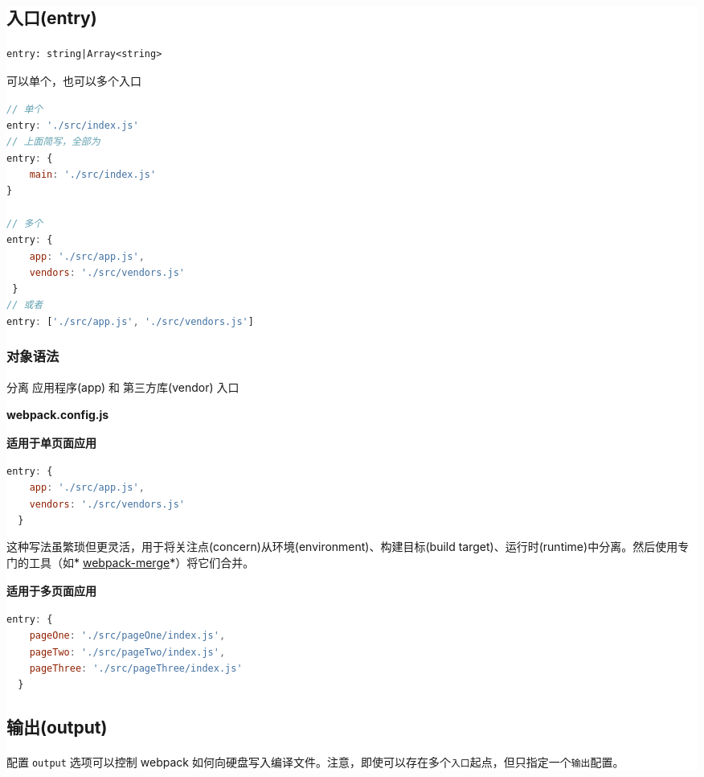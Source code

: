 
## 入口(entry)

`entry: string|Array<string>`

可以单个，也可以多个入口

```js
// 单个
entry: './src/index.js' 
// 上面简写，全部为
entry: {
    main: './src/index.js'
}

// 多个
entry: {
    app: './src/app.js',
    vendors: './src/vendors.js'
 }
// 或者
entry: ['./src/app.js', './src/vendors.js']
```

### 对象语法

分离 应用程序(app) 和 第三方库(vendor) 入口

**webpack.config.js**

**适用于单页面应用**

```js
entry: {
    app: './src/app.js',
    vendors: './src/vendors.js'
  }
```

这种写法虽繁琐但更灵活，用于将关注点(concern)从环境(environment)、构建目标(build target)、运行时(runtime)中分离。然后使用专门的工具（如* [webpack-merge](https://github.com/survivejs/webpack-merge)*）将它们合并。

**适用于多页面应用**

```js
entry: {
    pageOne: './src/pageOne/index.js',
    pageTwo: './src/pageTwo/index.js',
    pageThree: './src/pageThree/index.js'
  }
```

## 输出(output)

配置 `output` 选项可以控制 webpack 如何向硬盘写入编译文件。注意，即使可以存在多个`入口`起点，但只指定一个`输出`配置。
